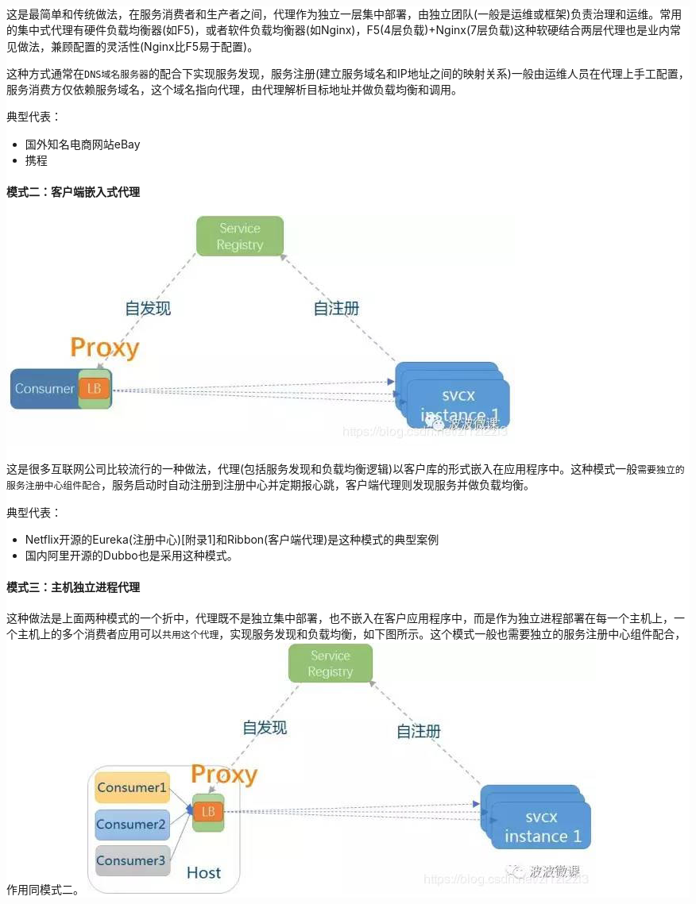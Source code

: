 这是最简单和传统做法，在服务消费者和生产者之间，代理作为独立一层集中部署，由独立团队(一般是运维或框架)负责治理和运维。常用的集中式代理有硬件负载均衡器(如F5)，或者软件负载均衡器(如Nginx)，F5(4层负载)+Nginx(7层负载)这种软硬结合两层代理也是业内常见做法，兼顾配置的灵活性(Nginx比F5易于配置)。

这种方式通常在`DNS域名服务器`的配合下实现服务发现，服务注册(建立服务域名和IP地址之间的映射关系)一般由运维人员在代理上手工配置，服务消费方仅依赖服务域名，这个域名指向代理，由代理解析目标地址并做负载均衡和调用。


典型代表：

+ 国外知名电商网站eBay
+ 携程

#### 模式二：客户端嵌入式代理

![](.images/RPC详解/2019-03-12-15-16-55.png)


这是很多互联网公司比较流行的一种做法，代理(包括服务发现和负载均衡逻辑)以客户库的形式嵌入在应用程序中。这种模式一般`需要独立的服务注册中心组件配合`，服务启动时自动注册到注册中心并定期报心跳，客户端代理则发现服务并做负载均衡。

典型代表：
+ Netflix开源的Eureka(注册中心)[附录1]和Ribbon(客户端代理)是这种模式的典型案例
+ 国内阿里开源的Dubbo也是采用这种模式。


#### 模式三：主机独立进程代理


这种做法是上面两种模式的一个折中，代理既不是独立集中部署，也不嵌入在客户应用程序中，而是作为独立进程部署在每一个主机上，一个主机上的多个消费者应用可以`共用这个代理`，实现服务发现和负载均衡，如下图所示。这个模式一般也需要独立的服务注册中心组件配合，作用同模式二。
![](.images/RPC详解/2019-03-12-15-18-50.png)
